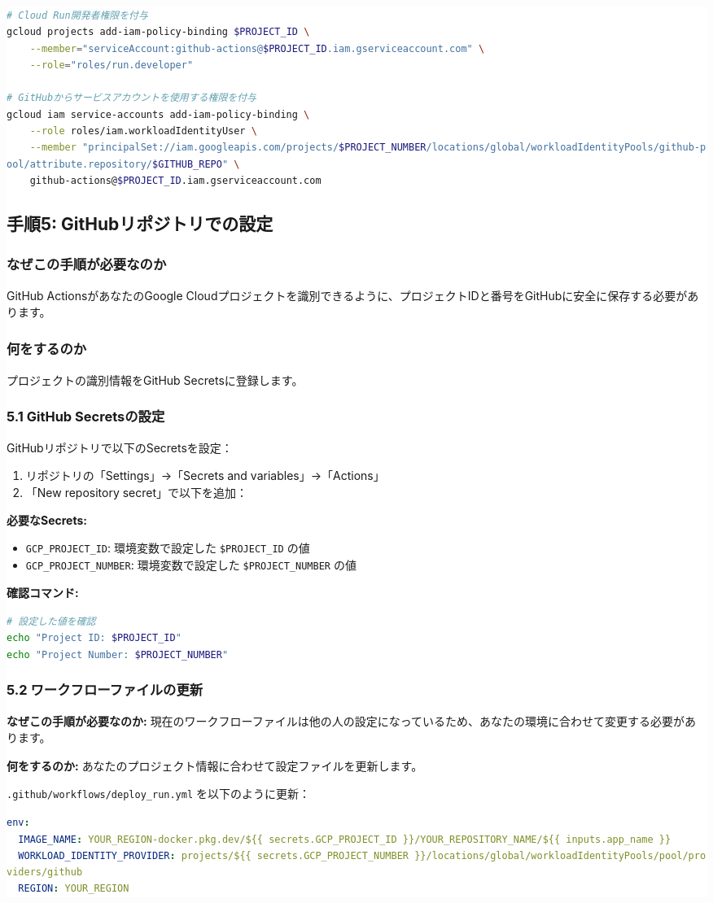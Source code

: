 ```bash
# Cloud Run開発者権限を付与
gcloud projects add-iam-policy-binding $PROJECT_ID \
    --member="serviceAccount:github-actions@$PROJECT_ID.iam.gserviceaccount.com" \
    --role="roles/run.developer"

# GitHubからサービスアカウントを使用する権限を付与
gcloud iam service-accounts add-iam-policy-binding \
    --role roles/iam.workloadIdentityUser \
    --member "principalSet://iam.googleapis.com/projects/$PROJECT_NUMBER/locations/global/workloadIdentityPools/github-pool/attribute.repository/$GITHUB_REPO" \
    github-actions@$PROJECT_ID.iam.gserviceaccount.com
```

## 手順5: GitHubリポジトリでの設定

### なぜこの手順が必要なのか
GitHub ActionsがあなたのGoogle Cloudプロジェクトを識別できるように、プロジェクトIDと番号をGitHubに安全に保存する必要があります。

### 何をするのか
プロジェクトの識別情報をGitHub Secretsに登録します。

### 5.1 GitHub Secretsの設定

GitHubリポジトリで以下のSecretsを設定：

1. リポジトリの「Settings」→「Secrets and variables」→「Actions」
2. 「New repository secret」で以下を追加：

**必要なSecrets:**

- `GCP_PROJECT_ID`: 環境変数で設定した `$PROJECT_ID` の値
- `GCP_PROJECT_NUMBER`: 環境変数で設定した `$PROJECT_NUMBER` の値

**確認コマンド:**
```bash
# 設定した値を確認
echo "Project ID: $PROJECT_ID"
echo "Project Number: $PROJECT_NUMBER"
```

### 5.2 ワークフローファイルの更新

**なぜこの手順が必要なのか:** 現在のワークフローファイルは他の人の設定になっているため、あなたの環境に合わせて変更する必要があります。

**何をするのか:** あなたのプロジェクト情報に合わせて設定ファイルを更新します。

`.github/workflows/deploy_run.yml` を以下のように更新：

```yaml
env:
  IMAGE_NAME: YOUR_REGION-docker.pkg.dev/${{ secrets.GCP_PROJECT_ID }}/YOUR_REPOSITORY_NAME/${{ inputs.app_name }}
  WORKLOAD_IDENTITY_PROVIDER: projects/${{ secrets.GCP_PROJECT_NUMBER }}/locations/global/workloadIdentityPools/pool/providers/github
  REGION: YOUR_REGION
```
